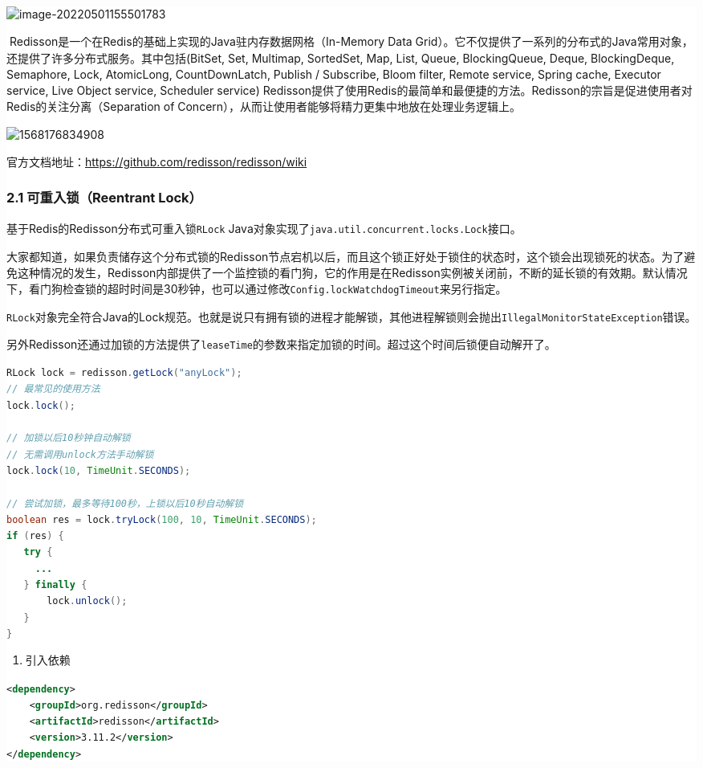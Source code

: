 ![image-20220501155501783](https://pub-9e727eae11e040a4aa2b1feedc2608d2.r2.dev/PicGo/image-20220501155501783.png)

​		Redisson是一个在Redis的基础上实现的Java驻内存数据网格（In-Memory Data Grid）。它不仅提供了一系列的分布式的Java常用对象，还提供了许多分布式服务。其中包括(BitSet, Set, Multimap, SortedSet, Map, List, Queue, BlockingQueue, Deque, BlockingDeque, Semaphore, Lock, AtomicLong, CountDownLatch, Publish / Subscribe, Bloom filter, Remote service, Spring cache, Executor service, Live Object service, Scheduler service) Redisson提供了使用Redis的最简单和最便捷的方法。Redisson的宗旨是促进使用者对Redis的关注分离（Separation of Concern），从而让使用者能够将精力更集中地放在处理业务逻辑上。

![1568176834908](https://pub-9e727eae11e040a4aa2b1feedc2608d2.r2.dev/PicGo/1568176834908.png)



官方文档地址：https://github.com/redisson/redisson/wiki



### 2.1 可重入锁（Reentrant Lock）

基于Redis的Redisson分布式可重入锁`RLock` Java对象实现了`java.util.concurrent.locks.Lock`接口。

大家都知道，如果负责储存这个分布式锁的Redisson节点宕机以后，而且这个锁正好处于锁住的状态时，这个锁会出现锁死的状态。为了避免这种情况的发生，Redisson内部提供了一个监控锁的看门狗，它的作用是在Redisson实例被关闭前，不断的延长锁的有效期。默认情况下，看门狗检查锁的超时时间是30秒钟，也可以通过修改`Config.lockWatchdogTimeout`来另行指定。

`RLock`对象完全符合Java的Lock规范。也就是说只有拥有锁的进程才能解锁，其他进程解锁则会抛出`IllegalMonitorStateException`错误。

另外Redisson还通过加锁的方法提供了`leaseTime`的参数来指定加锁的时间。超过这个时间后锁便自动解开了。

```java
RLock lock = redisson.getLock("anyLock");
// 最常见的使用方法
lock.lock();

// 加锁以后10秒钟自动解锁
// 无需调用unlock方法手动解锁
lock.lock(10, TimeUnit.SECONDS);

// 尝试加锁，最多等待100秒，上锁以后10秒自动解锁
boolean res = lock.tryLock(100, 10, TimeUnit.SECONDS);
if (res) {
   try {
     ...
   } finally {
       lock.unlock();
   }
}
```



1. 引入依赖

```xml
<dependency>
    <groupId>org.redisson</groupId>
    <artifactId>redisson</artifactId>
    <version>3.11.2</version>
</dependency>
```
